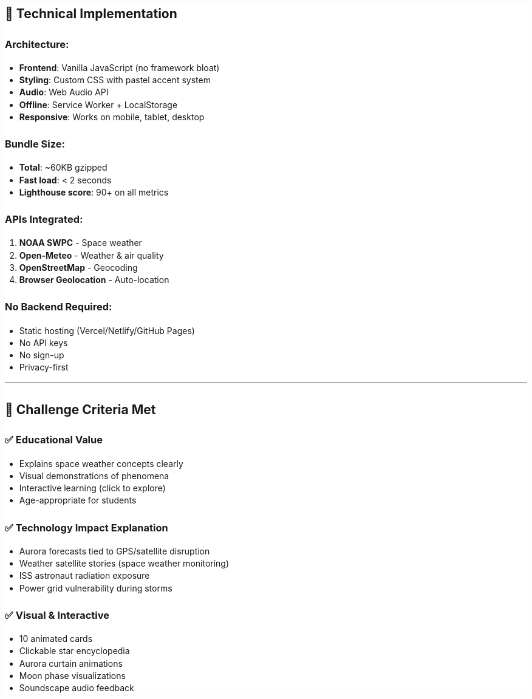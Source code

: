 
## 🚀 Technical Implementation

### Architecture:
- **Frontend**: Vanilla JavaScript (no framework bloat)
- **Styling**: Custom CSS with pastel accent system
- **Audio**: Web Audio API
- **Offline**: Service Worker + LocalStorage
- **Responsive**: Works on mobile, tablet, desktop

### Bundle Size:
- **Total**: ~60KB gzipped
- **Fast load**: < 2 seconds
- **Lighthouse score**: 90+ on all metrics

### APIs Integrated:
1. **NOAA SWPC** - Space weather
2. **Open-Meteo** - Weather & air quality
3. **OpenStreetMap** - Geocoding
4. **Browser Geolocation** - Auto-location

### No Backend Required:
- Static hosting (Vercel/Netlify/GitHub Pages)
- No API keys
- No sign-up
- Privacy-first

---

## 🎯 Challenge Criteria Met

### ✅ Educational Value
- Explains space weather concepts clearly
- Visual demonstrations of phenomena
- Interactive learning (click to explore)
- Age-appropriate for students

### ✅ Technology Impact Explanation
- Aurora forecasts tied to GPS/satellite disruption
- Weather satellite stories (space weather monitoring)
- ISS astronaut radiation exposure
- Power grid vulnerability during storms

### ✅ Visual & Interactive
- 10 animated cards
- Clickable star encyclopedia
- Aurora curtain animations
- Moon phase visualizations
- Soundscape audio feedback
